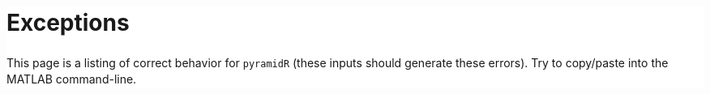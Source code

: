 
# Exceptions

This page is a listing of correct behavior for `pyramidR` (these inputs should generate these errors). Try to copy/paste into the MATLAB command-line.
